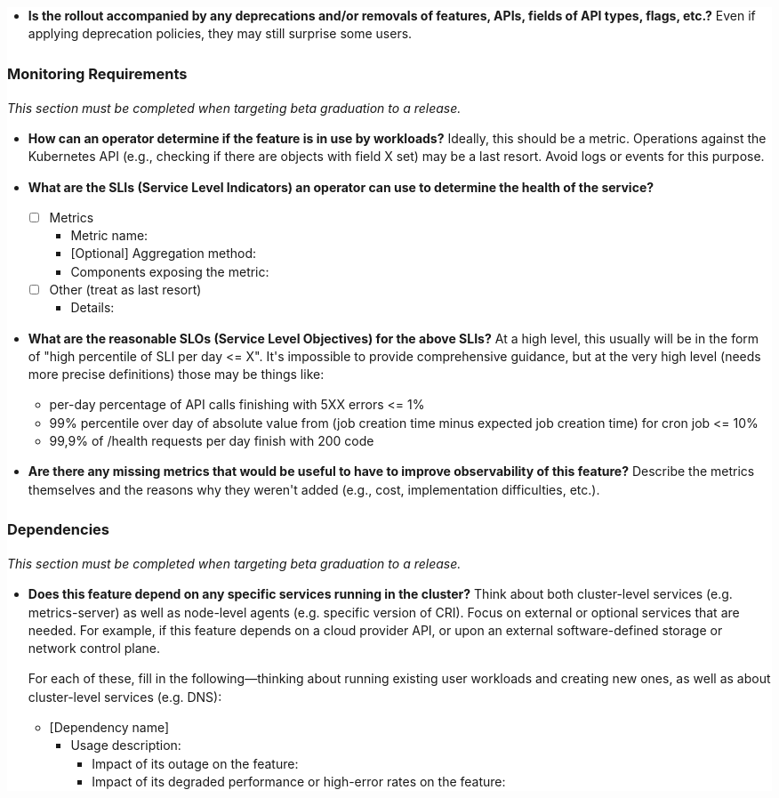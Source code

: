 * **Is the rollout accompanied by any deprecations and/or removals of features, APIs, 
fields of API types, flags, etc.?**
  Even if applying deprecation policies, they may still surprise some users.

### Monitoring Requirements

_This section must be completed when targeting beta graduation to a release._

* **How can an operator determine if the feature is in use by workloads?**
  Ideally, this should be a metric. Operations against the Kubernetes API (e.g.,
  checking if there are objects with field X set) may be a last resort. Avoid
  logs or events for this purpose.

* **What are the SLIs (Service Level Indicators) an operator can use to determine 
the health of the service?**
  - [ ] Metrics
    - Metric name:
    - [Optional] Aggregation method:
    - Components exposing the metric:
  - [ ] Other (treat as last resort)
    - Details:

* **What are the reasonable SLOs (Service Level Objectives) for the above SLIs?**
  At a high level, this usually will be in the form of "high percentile of SLI
  per day <= X". It's impossible to provide comprehensive guidance, but at the very
  high level (needs more precise definitions) those may be things like:
  - per-day percentage of API calls finishing with 5XX errors <= 1%
  - 99% percentile over day of absolute value from (job creation time minus expected
    job creation time) for cron job <= 10%
  - 99,9% of /health requests per day finish with 200 code

* **Are there any missing metrics that would be useful to have to improve observability 
of this feature?**
  Describe the metrics themselves and the reasons why they weren't added (e.g., cost,
  implementation difficulties, etc.).

### Dependencies

_This section must be completed when targeting beta graduation to a release._

* **Does this feature depend on any specific services running in the cluster?**
  Think about both cluster-level services (e.g. metrics-server) as well
  as node-level agents (e.g. specific version of CRI). Focus on external or
  optional services that are needed. For example, if this feature depends on
  a cloud provider API, or upon an external software-defined storage or network
  control plane.

  For each of these, fill in the following—thinking about running existing user workloads
  and creating new ones, as well as about cluster-level services (e.g. DNS):
  - [Dependency name]
    - Usage description:
      - Impact of its outage on the feature:
      - Impact of its degraded performance or high-error rates on the feature:



[kubernetes.io]: https://kubernetes.io/
[kubernetes/enhancements]: https://git.k8s.io/enhancements
[kubernetes/kubernetes]: https://git.k8s.io/kubernetes
[kubernetes/website]: https://git.k8s.io/website
[dual-stack networking]: ../563-dual-stack/README.md
[it has been seen in the wild]: https://github.com/kubernetes/enhancements/issues/563#issuecomment-814560270
[kubernetes #101070]: https://github.com/kubernetes/kubernetes/issues/101070
[supported limits]: https://git.k8s.io/community//sig-scalability/configs-and-limits/thresholds.md
[existing SLIs/SLOs]: https://git.k8s.io/community/sig-scalability/slos/slos.md#kubernetes-slisslos